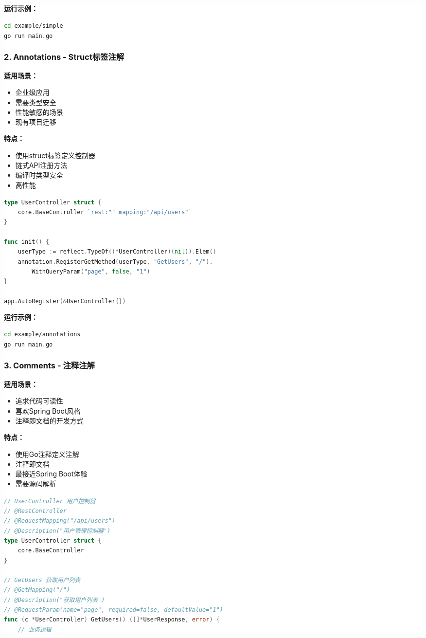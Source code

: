 **运行示例：**
```bash
cd example/simple
go run main.go
```

### 2. Annotations - Struct标签注解

**适用场景：**
- 企业级应用
- 需要类型安全
- 性能敏感的场景
- 现有项目迁移

**特点：**
- 使用struct标签定义控制器
- 链式API注册方法
- 编译时类型安全
- 高性能

```go
type UserController struct {
    core.BaseController `rest:"" mapping:"/api/users"`
}

func init() {
    userType := reflect.TypeOf((*UserController)(nil)).Elem()
    annotation.RegisterGetMethod(userType, "GetUsers", "/").
        WithQueryParam("page", false, "1")
}

app.AutoRegister(&UserController{})
```

**运行示例：**
```bash
cd example/annotations
go run main.go
```

### 3. Comments - 注释注解

**适用场景：**
- 追求代码可读性
- 喜欢Spring Boot风格
- 注释即文档的开发方式

**特点：**
- 使用Go注释定义注解
- 注释即文档
- 最接近Spring Boot体验
- 需要源码解析

```go
// UserController 用户控制器
// @RestController
// @RequestMapping("/api/users")
// @Description("用户管理控制器")
type UserController struct {
    core.BaseController
}

// GetUsers 获取用户列表
// @GetMapping("/")
// @Description("获取用户列表")
// @RequestParam(name="page", required=false, defaultValue="1")
func (c *UserController) GetUsers() ([]*UserResponse, error) {
    // 业务逻辑
```